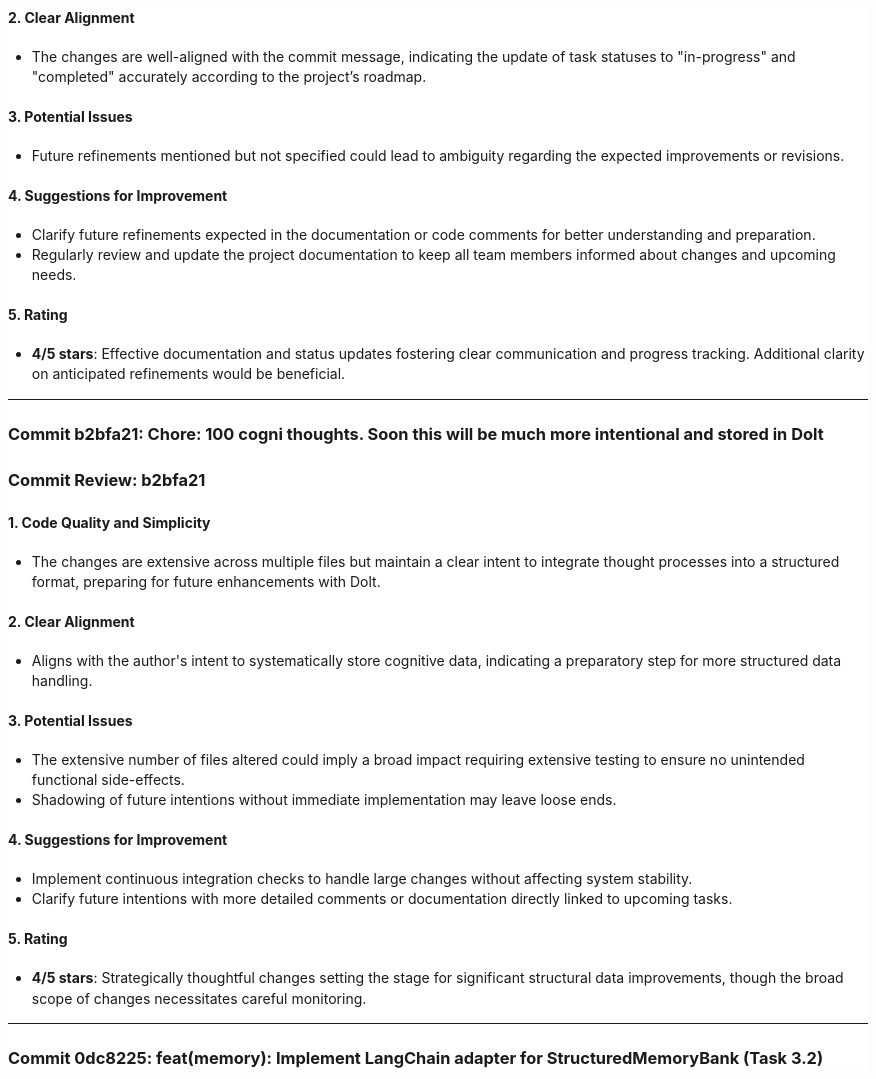 #### 2. Clear Alignment
- The changes are well-aligned with the commit message, indicating the update of task statuses to "in-progress" and "completed" accurately according to the project’s roadmap.

#### 3. Potential Issues
- Future refinements mentioned but not specified could lead to ambiguity regarding the expected improvements or revisions.

#### 4. Suggestions for Improvement
- Clarify future refinements expected in the documentation or code comments for better understanding and preparation.
- Regularly review and update the project documentation to keep all team members informed about changes and upcoming needs.

#### 5. Rating
- **4/5 stars**: Effective documentation and status updates fostering clear communication and progress tracking. Additional clarity on anticipated refinements would be beneficial.


---

### Commit b2bfa21: Chore: 100 cogni thoughts. Soon this will be much more intentional and stored in Dolt
### Commit Review: b2bfa21

#### 1. Code Quality and Simplicity
- The changes are extensive across multiple files but maintain a clear intent to integrate thought processes into a structured format, preparing for future enhancements with Dolt.

#### 2. Clear Alignment
- Aligns with the author's intent to systematically store cognitive data, indicating a preparatory step for more structured data handling.

#### 3. Potential Issues
- The extensive number of files altered could imply a broad impact requiring extensive testing to ensure no unintended functional side-effects.
- Shadowing of future intentions without immediate implementation may leave loose ends.

#### 4. Suggestions for Improvement
- Implement continuous integration checks to handle large changes without affecting system stability.
- Clarify future intentions with more detailed comments or documentation directly linked to upcoming tasks.

#### 5. Rating
- **4/5 stars**: Strategically thoughtful changes setting the stage for significant structural data improvements, though the broad scope of changes necessitates careful monitoring.


---

### Commit 0dc8225: feat(memory): Implement LangChain adapter for StructuredMemoryBank (Task 3.2)
